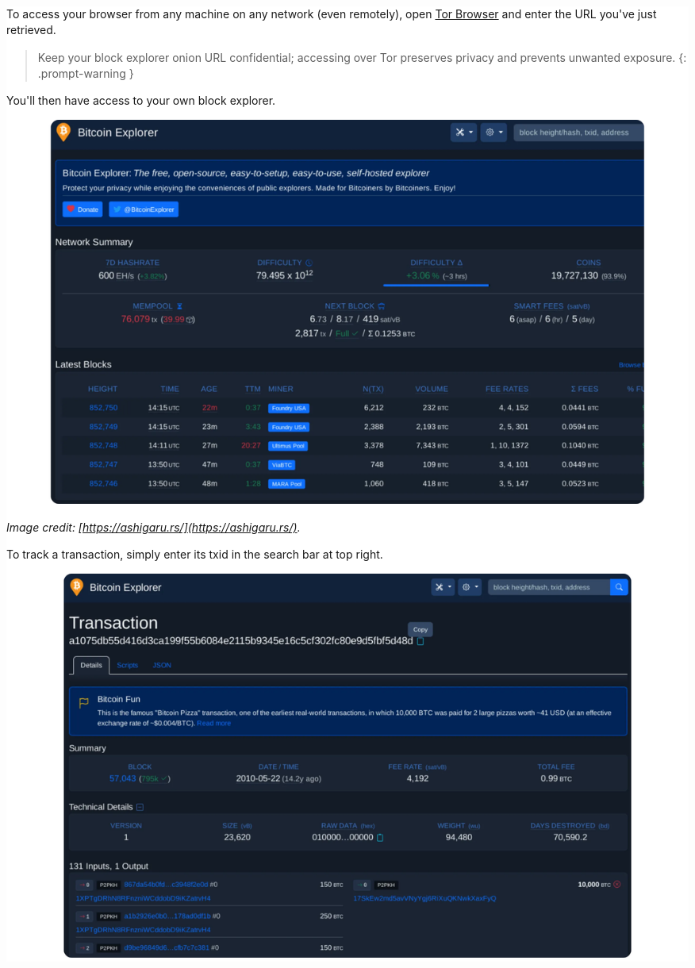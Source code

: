 To access your browser from any machine on any network (even remotely), open [Tor Browser](https://www.torproject.org/download/) and enter the URL you've just retrieved.

> Keep your block explorer onion URL confidential; accessing over Tor preserves privacy and prevents unwanted exposure.
{: .prompt-warning }

You'll then have access to your own block explorer.

![Image](/assets/img/vanilla-dojo-guide-images/44.webp)

*Image credit: [https://ashigaru.rs/](https://ashigaru.rs/).*

To track a transaction, simply enter its txid in the search bar at top right.

![Image](/assets/img/vanilla-dojo-guide-images/45.webp)
